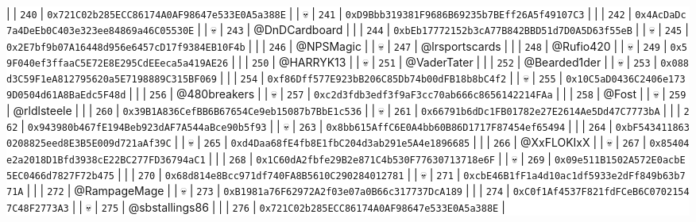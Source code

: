 |  | `240` | `0x721C02b285ECC86174A0AF98647e533E0A5a388E` |
| 💀 | `241` | `0xD9Bbb319381F9686B69235b7BEff26A5f49107C3` |
|  | `242` | `0x4AcDaDc7a4DeEb0C403e323ee84869a46C05530E` |
| 💀 | `243` | @DnDCardboard |
|  | `244` | `0xbEb17772152b3cA77B842BBD51d7D0A5D63f55eB` |
| 💀 | `245` | `0x2E7bf9b07A16448d956e6457cD17f9384EB10F4b` |
|  | `246` | @NPSMagic |
| 💀 | `247` | @lrsportscards |
|  | `248` | @Rufio420 |
| 💀 | `249` | `0x59F040ef3ffaaC5E72E8E295CdEEeca5a419AE26` |
|  | `250` | @HARRYK13 |
| 💀 | `251` | @VaderTater |
|  | `252` | @Bearded1der |
| 💀 | `253` | `0x088d3C59F1eA812795620a5E7198889C315BF069` |
|  | `254` | `0xf86Dff577E923bB206C85Db74b00dFB18b8bC4f2` |
| 💀 | `255` | `0x10C5aD0436C2406e1739D0504d61A8BaEdc5F48d` |
|  | `256` | @480breakers |
| 💀 | `257` | `0xc2d3fdb3edf3f9aF3cc70ab666c8656142214FAa` |
|  | `258` | @Fost |
| 💀 | `259` | @rldlsteele |
|  | `260` | `0x39B1A836CefBB6B67654Ce9eb15087b7BbE1c536` |
| 💀 | `261` | `0x66791b6dDc1FB01782e27E2614Ae5Dd47C7773bA` |
|  | `262` | `0x943980b467fE194Beb923dAF7A544aBce90b5f93` |
| 💀 | `263` | `0x8bb615AffC6E0A4bb60B86D1717F87454ef65494` |
|  | `264` | `0xbF5434118630208825eed8E3B5E009d721aAf39C` |
| 💀 | `265` | `0xd4Daa68fE4fb8E1fbC204d3ab291e5A4e1896685` |
|  | `266` | @XxFLOKIxX |
| 💀 | `267` | `0x85404e2a2018D1Bfd3938cE22BC277FD36794aC1` |
|  | `268` | `0x1C60dA2fbfe29B2e871C4b530F77630713718e6F` |
| 💀 | `269` | `0x09e511B1502A572E0acbE5EC0466d7827F72b475` |
|  | `270` | `0x68d814e8Bcc971df740FA8B5610C290284012781` |
| 💀 | `271` | `0xcbE46B1fF1a4d10ac1df5933e2dFf849b63b771A` |
|  | `272` | @RampageMage |
| 💀 | `273` | `0xB1981a76F62972A2f03e07a0B66c317737DcA189` |
|  | `274` | `0xC0f1Af4537F821fdFCeB6C07021547C48F2773A3` |
| 💀 | `275` | @sbstallings86 |
|  | `276` | `0x721C02b285ECC86174A0AF98647e533E0A5a388E` |